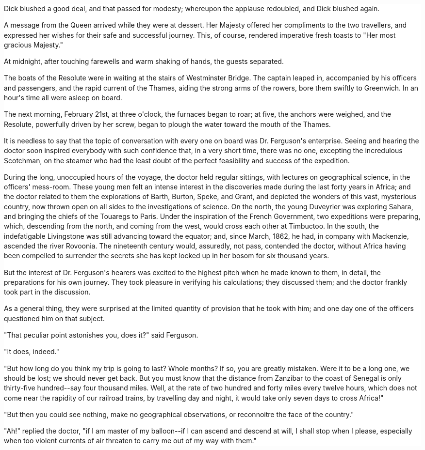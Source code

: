 Dick blushed a good deal, and that passed for modesty; whereupon the applause redoubled, and Dick blushed again.

A message from the Queen arrived while they were at dessert. Her Majesty offered her compliments to the two travellers, and expressed her wishes for their safe and successful journey. This, of course, rendered imperative fresh toasts to "Her most gracious Majesty."

At midnight, after touching farewells and warm shaking of hands, the guests separated.

The boats of the Resolute were in waiting at the stairs of Westminster Bridge. The captain leaped in, accompanied by his officers and passengers, and the rapid current of the Thames, aiding the strong arms of the rowers, bore them swiftly to Greenwich. In an hour's time all were asleep on board.

The next morning, February 21st, at three o'clock, the furnaces began to roar; at five, the anchors were weighed, and the Resolute, powerfully driven by her screw, began to plough the water toward the mouth of the Thames.

It is needless to say that the topic of conversation with every one on board was Dr. Ferguson's enterprise. Seeing and hearing the doctor soon inspired everybody with such confidence that, in a very short time, there was no one, excepting the incredulous Scotchman, on the steamer who had the least doubt of the perfect feasibility and success of the expedition.

During the long, unoccupied hours of the voyage, the doctor held regular sittings, with lectures on geographical science, in the officers' mess-room. These young men felt an intense interest in the discoveries made during the last forty years in Africa; and the doctor related to them the explorations of Barth, Burton, Speke, and Grant, and depicted the wonders of this vast, mysterious country, now thrown open on all sides to the investigations of science. On the north, the young Duveyrier was exploring Sahara, and bringing the chiefs of the Touaregs to Paris. Under the inspiration of the French Government, two expeditions were preparing, which, descending from the north, and coming from the west, would cross each other at Timbuctoo. In the south, the indefatigable Livingstone was still advancing toward the equator; and, since March, 1862, he had, in company with Mackenzie, ascended the river Rovoonia. The nineteenth century would, assuredly, not pass, contended the doctor, without Africa having been compelled to surrender the secrets she has kept locked up in her bosom for six thousand years.

But the interest of Dr. Ferguson's hearers was excited to the highest pitch when he made known to them, in detail, the preparations for his own journey. They took pleasure in verifying his calculations; they discussed them; and the doctor frankly took part in the discussion.

As a general thing, they were surprised at the limited quantity of provision that he took with him; and one day one of the officers questioned him on that subject.

"That peculiar point astonishes you, does it?" said Ferguson.

"It does, indeed."

"But how long do you think my trip is going to last? Whole months? If so, you are greatly mistaken. Were it to be a long one, we should be lost; we should never get back. But you must know that the distance from Zanzibar to the coast of Senegal is only thirty-five hundred--say four thousand miles. Well, at the rate of two hundred and forty miles every twelve hours, which does not come near the rapidity of our railroad trains, by travelling day and night, it would take only seven days to cross Africa!"

"But then you could see nothing, make no geographical observations, or reconnoitre the face of the country."

"Ah!" replied the doctor, "if I am master of my balloon--if I can ascend and descend at will, I shall stop when I please, especially when too violent currents of air threaten to carry me out of my way with them."
